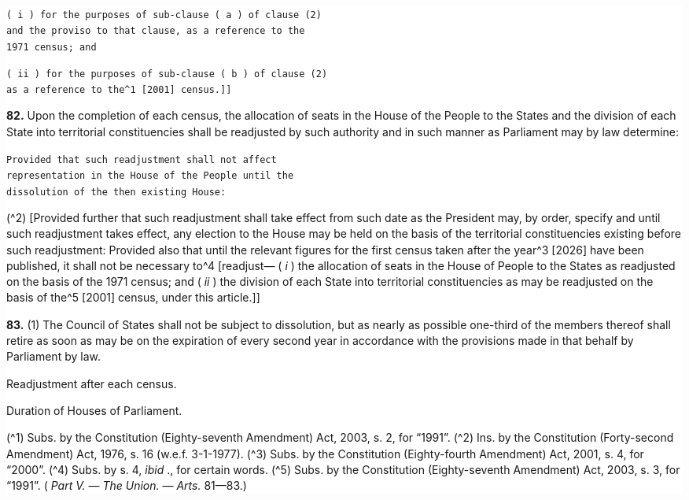 ```
( i ) for the purposes of sub-clause ( a ) of clause (2)
and the proviso to that clause, as a reference to the
1971 census; and
```
```
( ii ) for the purposes of sub-clause ( b ) of clause (2)
as a reference to the^1 [2001] census.]]
```
**82.** Upon the completion of each census, the allocation
of seats in the House of the People to the States and the
division of each State into territorial constituencies shall
be readjusted by such authority and in such manner as
Parliament may by law determine:

```
Provided that such readjustment shall not affect
representation in the House of the People until the
dissolution of the then existing House:
```
(^2) [Provided further that such readjustment shall take
effect from such date as the President may, by order,
specify and until such readjustment takes effect, any
election to the House may be held on the basis of the
territorial constituencies existing before such
readjustment:
Provided also that until the relevant figures for the
first census taken after the year^3 [2026] have been
published, it shall not be necessary to^4 [readjust—
( _i_ ) the allocation of seats in the House of
People to the States as readjusted on the basis of the
1971 census; and
( _ii_ ) the division of each State into territorial
constituencies as may be readjusted on the basis of
the^5 [2001] census,
under this article.]]

**83.** (1) The Council of States shall not be subject to
dissolution, but as nearly as possible one-third of the
members thereof shall retire as soon as may be on the
expiration of every second year in accordance with the
provisions made in that behalf by Parliament by law.

Readjustment after
each census.

Duration of Houses
of Parliament.

(^1) Subs. by the Constitution (Eighty-seventh Amendment) Act, 2003, s. 2, for “1991”.
(^2) Ins. by the Constitution (Forty-second Amendment) Act, 1976, s. 16 (w.e.f. 3-1-1977).
(^3) Subs. by the Constitution (Eighty-fourth Amendment) Act, 2001, s. 4, for “2000”.
(^4) Subs. by s. 4, _ibid_ ., for certain words.
(^5) Subs. by the Constitution (Eighty-seventh Amendment) Act, 2003, s. 3, for “1991”.
( _Part V._ — _The Union._ — _Arts._ 81—83.)
